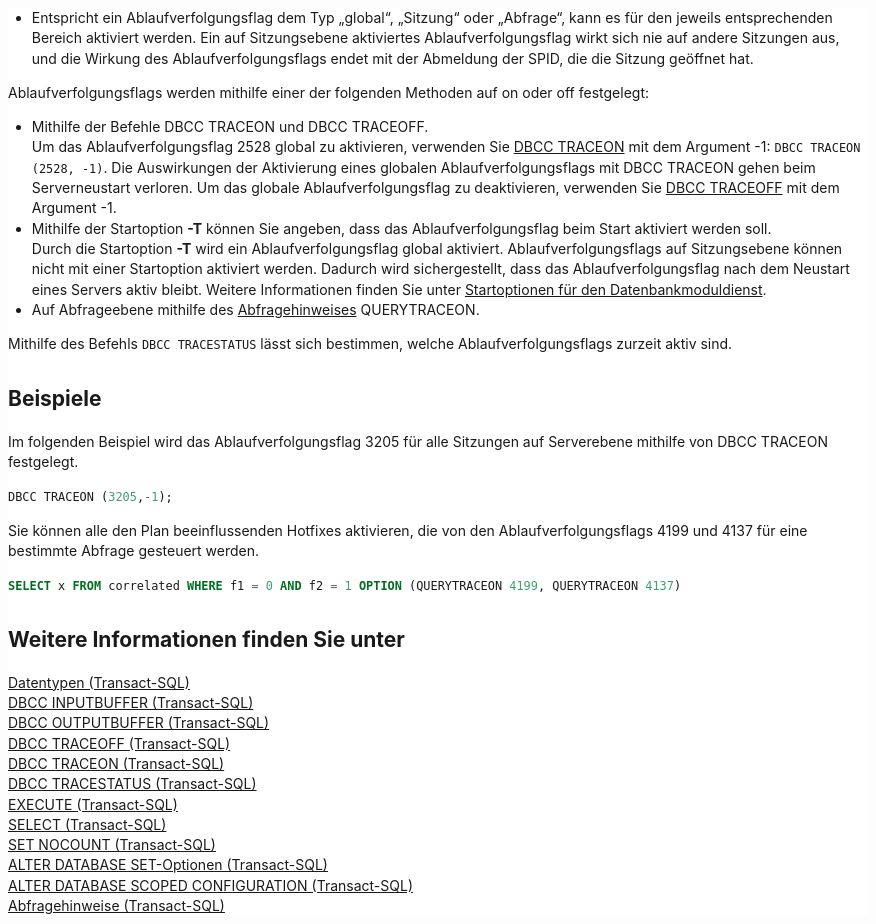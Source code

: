 -   Entspricht ein Ablaufverfolgungsflag dem Typ „global“, „Sitzung“ oder „Abfrage“, kann es für den jeweils entsprechenden Bereich aktiviert werden. Ein auf Sitzungsebene aktiviertes Ablaufverfolgungsflag wirkt sich nie auf andere Sitzungen aus, und die Wirkung des Ablaufverfolgungsflags endet mit der Abmeldung der SPID, die die Sitzung geöffnet hat.  
  
Ablaufverfolgungsflags werden mithilfe einer der folgenden Methoden auf on oder off festgelegt:
-   Mithilfe der Befehle DBCC TRACEON und DBCC TRACEOFF.  
     Um das Ablaufverfolgungsflag 2528 global zu aktivieren, verwenden Sie [DBCC TRACEON](../../t-sql/database-console-commands/dbcc-traceon-transact-sql.md) mit dem Argument -1: `DBCC TRACEON (2528, -1)`. Die Auswirkungen der Aktivierung eines globalen Ablaufverfolgungsflags mit DBCC TRACEON gehen beim Serverneustart verloren. Um das globale Ablaufverfolgungsflag zu deaktivieren, verwenden Sie [DBCC TRACEOFF](../../t-sql/database-console-commands/dbcc-traceoff-transact-sql.md) mit dem Argument -1.  
-   Mithilfe der Startoption **-T** können Sie angeben, dass das Ablaufverfolgungsflag beim Start aktiviert werden soll.  
     Durch die Startoption **-T** wird ein Ablaufverfolgungsflag global aktiviert. Ablaufverfolgungsflags auf Sitzungsebene können nicht mit einer Startoption aktiviert werden. Dadurch wird sichergestellt, dass das Ablaufverfolgungsflag nach dem Neustart eines Servers aktiv bleibt. Weitere Informationen finden Sie unter [Startoptionen für den Datenbankmoduldienst](../../database-engine/configure-windows/database-engine-service-startup-options.md).
-   Auf Abfrageebene mithilfe des [Abfragehinweises](http://support.microsoft.com/kb/2801413) QUERYTRACEON.
  
Mithilfe des Befehls `DBCC TRACESTATUS` lässt sich bestimmen, welche Ablaufverfolgungsflags zurzeit aktiv sind.
  
## <a name="examples"></a>Beispiele  
 Im folgenden Beispiel wird das Ablaufverfolgungsflag 3205 für alle Sitzungen auf Serverebene mithilfe von DBCC TRACEON festgelegt.  
  
```sql  
DBCC TRACEON (3205,-1);  
```

Sie können alle den Plan beeinflussenden Hotfixes aktivieren, die von den Ablaufverfolgungsflags 4199 und 4137 für eine bestimmte Abfrage gesteuert werden.
  
```sql
SELECT x FROM correlated WHERE f1 = 0 AND f2 = 1 OPTION (QUERYTRACEON 4199, QUERYTRACEON 4137)
``` 
 
## <a name="see-also"></a>Weitere Informationen finden Sie unter  
[Datentypen &#40;Transact-SQL&#41;](../../t-sql/data-types/data-types-transact-sql.md)  
[DBCC INPUTBUFFER &#40;Transact-SQL&#41;](../../t-sql/database-console-commands/dbcc-inputbuffer-transact-sql.md)  
[DBCC OUTPUTBUFFER &#40;Transact-SQL&#41;](../../t-sql/database-console-commands/dbcc-outputbuffer-transact-sql.md)  
[DBCC TRACEOFF &#40;Transact-SQL&#41;](../../t-sql/database-console-commands/dbcc-traceoff-transact-sql.md)  
[DBCC TRACEON &#40;Transact-SQL&#41;](../../t-sql/database-console-commands/dbcc-traceon-transact-sql.md)  
[DBCC TRACESTATUS &#40;Transact-SQL&#41;](../../t-sql/database-console-commands/dbcc-tracestatus-transact-sql.md)  
[EXECUTE &#40;Transact-SQL&#41;](../../t-sql/language-elements/execute-transact-sql.md)  
[SELECT &#40;Transact-SQL&#41;](../../t-sql/queries/select-transact-sql.md)  
[SET NOCOUNT &#40;Transact-SQL&#41;](../../t-sql/statements/set-nocount-transact-sql.md)  
[ALTER DATABASE SET-Optionen &#40;Transact-SQL&#41;](../../t-sql/statements/alter-database-transact-sql-set-options.md)  
[ALTER DATABASE SCOPED CONFIGURATION (Transact-SQL)](../../t-sql/statements/alter-database-scoped-configuration-transact-sql.md)  
[Abfragehinweise (Transact-SQL)](../../t-sql/queries/hints-transact-sql-query.md)

